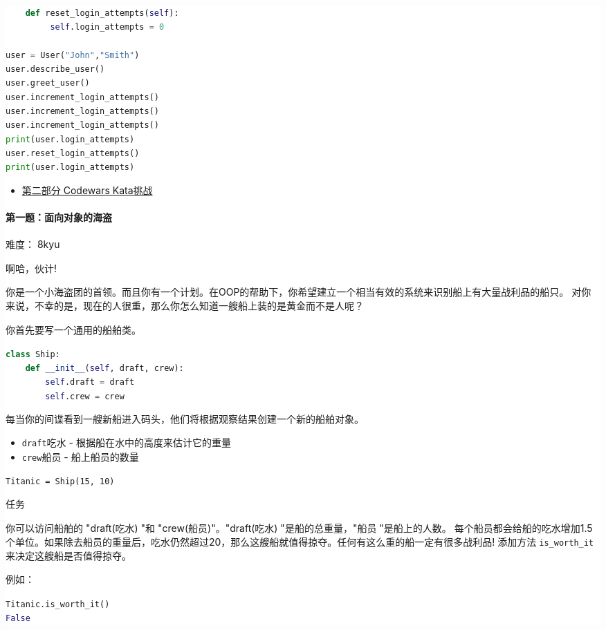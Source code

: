 ```python
    def reset_login_attempts(self):
         self.login_attempts = 0
 
user = User("John","Smith")
user.describe_user()
user.greet_user()
user.increment_login_attempts()
user.increment_login_attempts()
user.increment_login_attempts()
print(user.login_attempts)
user.reset_login_attempts()
print(user.login_attempts)

```



- [第二部分 Codewars Kata挑战](#第二部分)

#### 第一题：面向对象的海盗

难度： 8kyu

啊哈，伙计!

你是一个小海盗团的首领。而且你有一个计划。在OOP的帮助下，你希望建立一个相当有效的系统来识别船上有大量战利品的船只。
对你来说，不幸的是，现在的人很重，那么你怎么知道一艘船上装的是黄金而不是人呢？

你首先要写一个通用的船舶类。

```python
class Ship:
    def __init__(self, draft, crew):
        self.draft = draft
        self.crew = crew
```

每当你的间谍看到一艘新船进入码头，他们将根据观察结果创建一个新的船舶对象。

- `draft`吃水 - 根据船在水中的高度来估计它的重量
- `crew`船员 - 船上船员的数量

`Titanic = Ship(15, 10)`

任务

你可以访问船舶的 "draft(吃水) "和 "crew(船员)"。"draft(吃水) "是船的总重量，"船员 "是船上的人数。
每个船员都会给船的吃水增加1.5个单位。如果除去船员的重量后，吃水仍然超过20，那么这艘船就值得掠夺。任何有这么重的船一定有很多战利品!
添加方法
`is_worth_it`
来决定这艘船是否值得掠夺。

例如：

```python
Titanic.is_worth_it()
False
```
